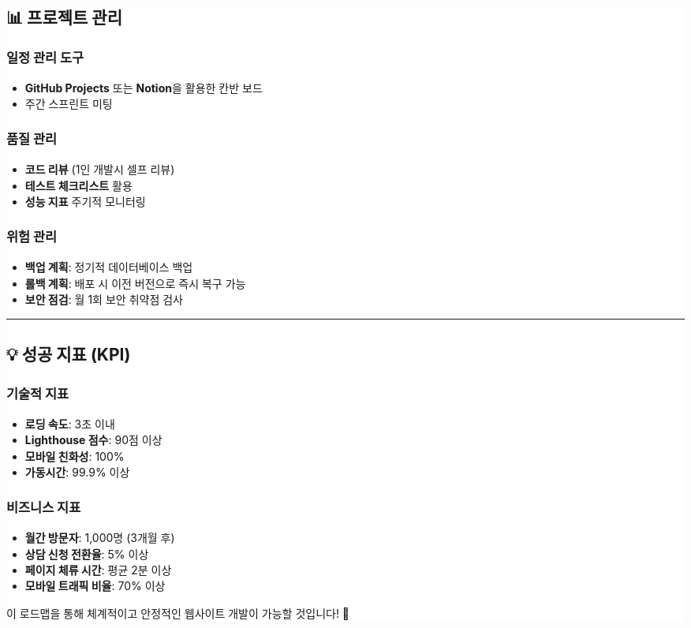 
## 📊 프로젝트 관리

### 일정 관리 도구
- **GitHub Projects** 또는 **Notion**을 활용한 칸반 보드
- 주간 스프린트 미팅

### 품질 관리
- **코드 리뷰** (1인 개발시 셀프 리뷰)
- **테스트 체크리스트** 활용
- **성능 지표** 주기적 모니터링

### 위험 관리
- **백업 계획**: 정기적 데이터베이스 백업
- **롤백 계획**: 배포 시 이전 버전으로 즉시 복구 가능
- **보안 점검**: 월 1회 보안 취약점 검사

---

## 💡 성공 지표 (KPI)

### 기술적 지표
- **로딩 속도**: 3초 이내
- **Lighthouse 점수**: 90점 이상
- **모바일 친화성**: 100%
- **가동시간**: 99.9% 이상

### 비즈니스 지표
- **월간 방문자**: 1,000명 (3개월 후)
- **상담 신청 전환율**: 5% 이상
- **페이지 체류 시간**: 평균 2분 이상
- **모바일 트래픽 비율**: 70% 이상

이 로드맵을 통해 체계적이고 안정적인 웹사이트 개발이 가능할 것입니다! 🚀